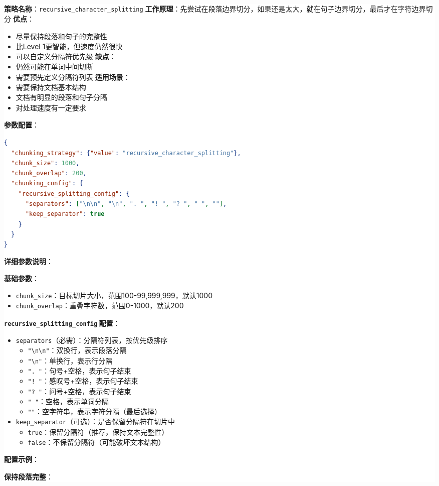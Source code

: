 **策略名称**：`recursive_character_splitting`
**工作原理**：先尝试在段落边界切分，如果还是太大，就在句子边界切分，最后才在字符边界切分
**优点**：

- 尽量保持段落和句子的完整性
- 比Level 1更智能，但速度仍然很快
- 可以自定义分隔符优先级
  **缺点**：
- 仍然可能在单词中间切断
- 需要预先定义分隔符列表
  **适用场景**：
- 需要保持文档基本结构
- 文档有明显的段落和句子分隔
- 对处理速度有一定要求

**参数配置**：

```json
{
  "chunking_strategy": {"value": "recursive_character_splitting"},
  "chunk_size": 1000,
  "chunk_overlap": 200,
  "chunking_config": {
    "recursive_splitting_config": {
      "separators": ["\n\n", "\n", ". ", "! ", "? ", " ", ""],
      "keep_separator": true
    }
  }
}
```

**详细参数说明**：

**基础参数**：

- `chunk_size`：目标切片大小，范围100-99,999,999，默认1000
- `chunk_overlap`：重叠字符数，范围0-1000，默认200

**`recursive_splitting_config` 配置**：

- `separators`（必需）：分隔符列表，按优先级排序
  - `"\n\n"`：双换行，表示段落分隔
  - `"\n"`：单换行，表示行分隔
  - `". "`：句号+空格，表示句子结束
  - `"! "`：感叹号+空格，表示句子结束
  - `"? "`：问号+空格，表示句子结束
  - `" "`：空格，表示单词分隔
  - `""`：空字符串，表示字符分隔（最后选择）
- `keep_separator`（可选）：是否保留分隔符在切片中
  - `true`：保留分隔符（推荐，保持文本完整性）
  - `false`：不保留分隔符（可能破坏文本结构）

**配置示例**：

**保持段落完整**：
